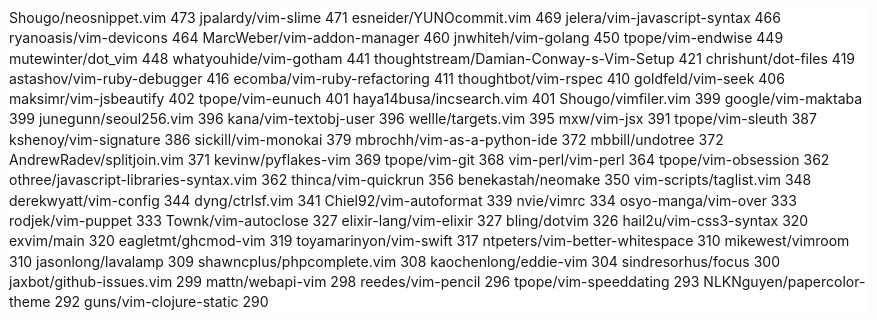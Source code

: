 Shougo/neosnippet.vim                      473
jpalardy/vim-slime                         471
esneider/YUNOcommit.vim                    469
jelera/vim-javascript-syntax               466
ryanoasis/vim-devicons                     464
MarcWeber/vim-addon-manager                460
jnwhiteh/vim-golang                        450
tpope/vim-endwise                          449
mutewinter/dot_vim                         448
whatyouhide/vim-gotham                     441
thoughtstream/Damian-Conway-s-Vim-Setup    421
chrishunt/dot-files                        419
astashov/vim-ruby-debugger                 416
ecomba/vim-ruby-refactoring                411
thoughtbot/vim-rspec                       410
goldfeld/vim-seek                          406
maksimr/vim-jsbeautify                     402
tpope/vim-eunuch                           401
haya14busa/incsearch.vim                   401
Shougo/vimfiler.vim                        399
google/vim-maktaba                         399
junegunn/seoul256.vim                      396
kana/vim-textobj-user                      396
wellle/targets.vim                         395
mxw/vim-jsx                                391
tpope/vim-sleuth                           387
kshenoy/vim-signature                      386
sickill/vim-monokai                        379
mbrochh/vim-as-a-python-ide                372
mbbill/undotree                            372
AndrewRadev/splitjoin.vim                  371
kevinw/pyflakes-vim                        369
tpope/vim-git                              368
vim-perl/vim-perl                          364
tpope/vim-obsession                        362
othree/javascript-libraries-syntax.vim     362
thinca/vim-quickrun                        356
benekastah/neomake                         350
vim-scripts/taglist.vim                    348
derekwyatt/vim-config                      344
dyng/ctrlsf.vim                            341
Chiel92/vim-autoformat                     339
nvie/vimrc                                 334
osyo-manga/vim-over                        333
rodjek/vim-puppet                          333
Townk/vim-autoclose                        327
elixir-lang/vim-elixir                     327
bling/dotvim                               326
hail2u/vim-css3-syntax                     320
exvim/main                                 320
eagletmt/ghcmod-vim                        319
toyamarinyon/vim-swift                     317
ntpeters/vim-better-whitespace             310
mikewest/vimroom                           310
jasonlong/lavalamp                         309
shawncplus/phpcomplete.vim                 308
kaochenlong/eddie-vim                      304
sindresorhus/focus                         300
jaxbot/github-issues.vim                   299
mattn/webapi-vim                           298
reedes/vim-pencil                          296
tpope/vim-speeddating                      293
NLKNguyen/papercolor-theme                 292
guns/vim-clojure-static                    290
